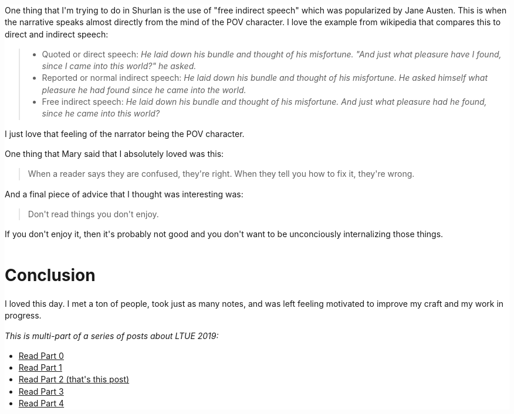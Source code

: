 One thing that I'm trying to do in Shurlan is the use of "free indirect speech"
which was popularized by Jane Austen. This is when the narrative speaks almost
directly from the mind of the POV character. I love the example from wikipedia
that compares this to direct and indirect speech:

> - Quoted or direct speech: _He laid down his bundle and thought of his
>   misfortune. "And just what pleasure have I found, since I came into this
>   world?" he asked._
> - Reported or normal indirect speech: _He laid down his bundle and thought of
>   his misfortune. He asked himself what pleasure he had found since he came
>   into the world._
> - Free indirect speech: _He laid down his bundle and thought of his
>   misfortune. And just what pleasure had he found, since he came into this
>   world?_

I just love that feeling of the narrator being the POV character.

One thing that Mary said that I absolutely loved was this:

> When a reader says they are confused, they're right. When they tell you how to
> fix it, they're wrong.

And a final piece of advice that I thought was interesting was:

> Don't read things you don't enjoy.

If you don't enjoy it, then it's probably not good and you don't want to be
unconciously internalizing those things.

# Conclusion

I loved this day. I met a ton of people, took just as many notes, and was left
feeling motivated to improve my craft and my work in progress.

_This is multi-part of a series of posts about LTUE 2019:_

- [Read Part 0](./first-conference-part-0)
- [Read Part 1](./first-conference-part-1)
- [Read Part 2 (that's this post)](./first-conference-part-2)
- [Read Part 3](./first-conference-part-3)
- [Read Part 4](./first-conference-part-4)
